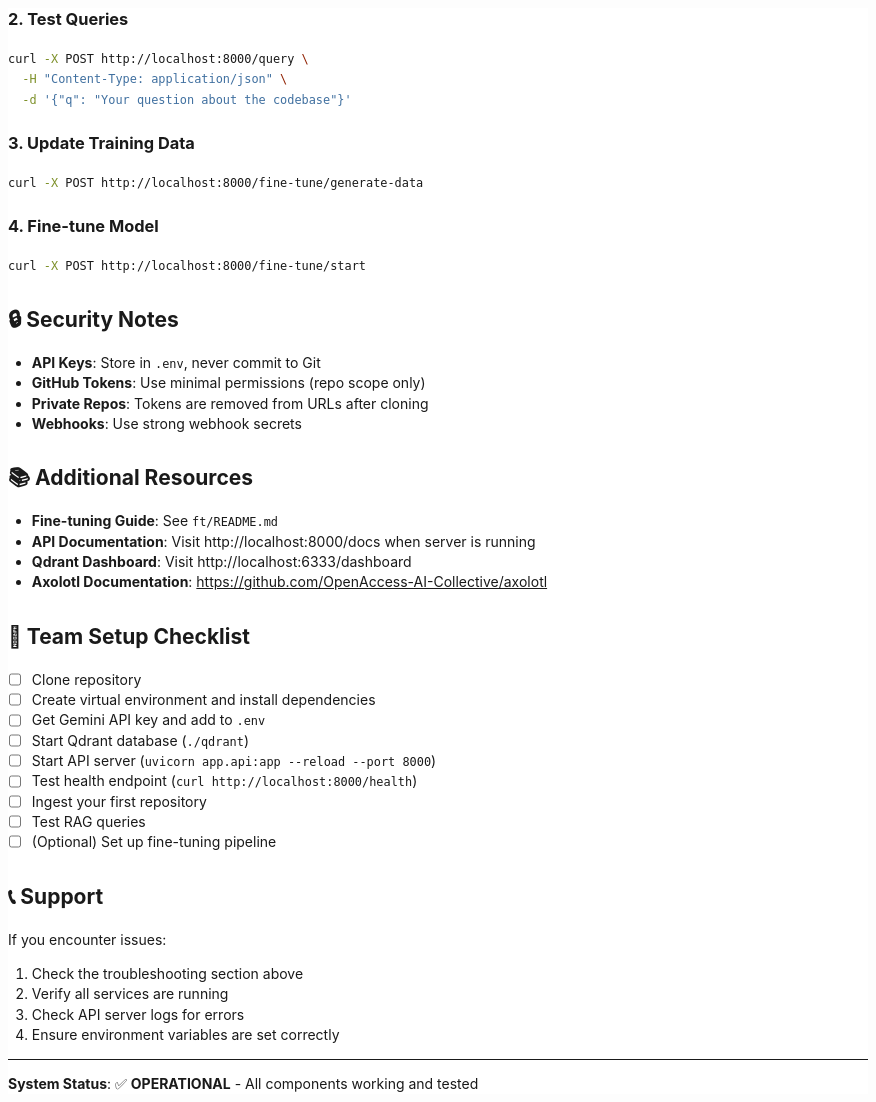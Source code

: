 ### 2. Test Queries
```bash
curl -X POST http://localhost:8000/query \
  -H "Content-Type: application/json" \
  -d '{"q": "Your question about the codebase"}'
```

### 3. Update Training Data
```bash
curl -X POST http://localhost:8000/fine-tune/generate-data
```

### 4. Fine-tune Model
```bash
curl -X POST http://localhost:8000/fine-tune/start
```

## 🔒 Security Notes

- **API Keys**: Store in `.env`, never commit to Git
- **GitHub Tokens**: Use minimal permissions (repo scope only)
- **Private Repos**: Tokens are removed from URLs after cloning
- **Webhooks**: Use strong webhook secrets

## 📚 Additional Resources

- **Fine-tuning Guide**: See `ft/README.md`
- **API Documentation**: Visit http://localhost:8000/docs when server is running
- **Qdrant Dashboard**: Visit http://localhost:6333/dashboard
- **Axolotl Documentation**: https://github.com/OpenAccess-AI-Collective/axolotl

## 🤝 Team Setup Checklist

- [ ] Clone repository
- [ ] Create virtual environment and install dependencies
- [ ] Get Gemini API key and add to `.env`
- [ ] Start Qdrant database (`./qdrant`)
- [ ] Start API server (`uvicorn app.api:app --reload --port 8000`)
- [ ] Test health endpoint (`curl http://localhost:8000/health`)
- [ ] Ingest your first repository
- [ ] Test RAG queries
- [ ] (Optional) Set up fine-tuning pipeline

## 📞 Support

If you encounter issues:
1. Check the troubleshooting section above
2. Verify all services are running
3. Check API server logs for errors
4. Ensure environment variables are set correctly

---

**System Status**: ✅ **OPERATIONAL** - All components working and tested